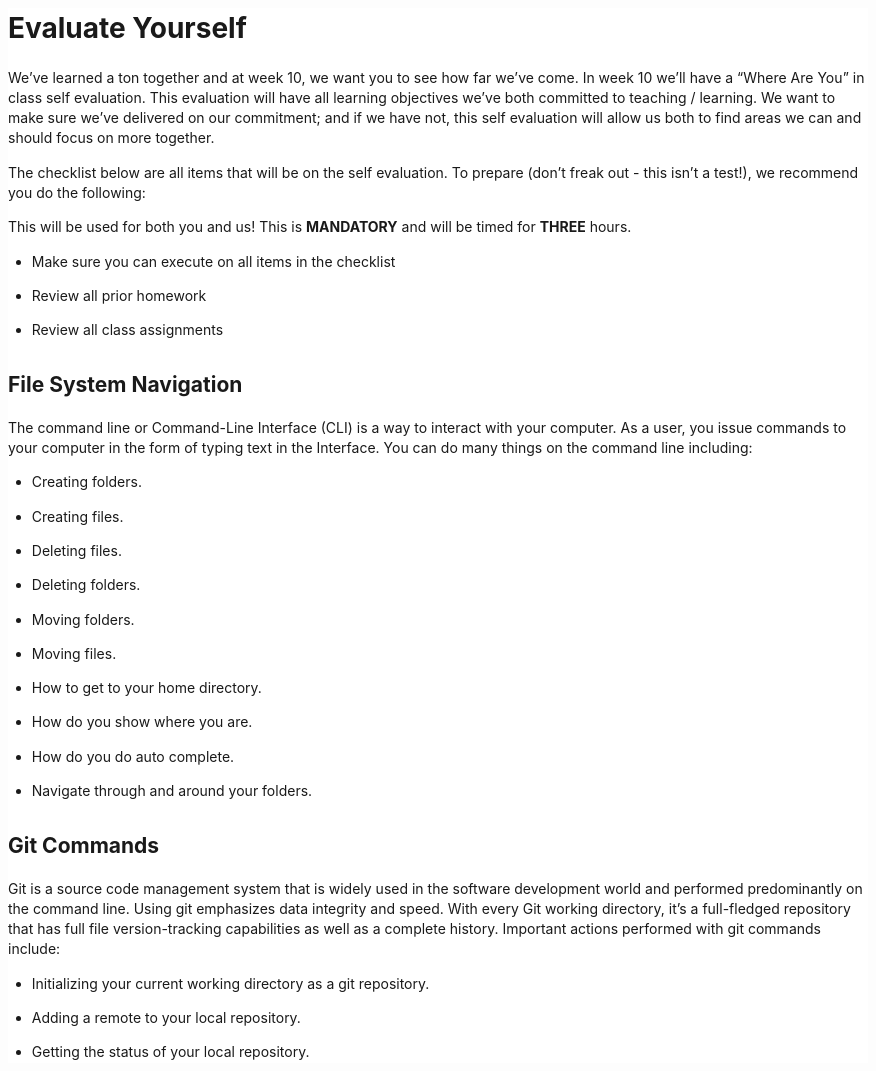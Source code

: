 Evaluate Yourself
=================

We’ve learned a ton together and at week 10, we want you to see how far we’ve come. In week 10 we’ll have a “Where Are You” in class self evaluation. This evaluation will have all learning objectives we’ve both committed to teaching / learning. We want to make sure we’ve delivered on our commitment; and if we have not, this self evaluation will allow us both to find areas we can and should focus on more together.

The checklist below are all items that will be on the self evaluation. To prepare (don’t freak out - this isn’t a test!), we recommend you do the following:

This will be used for both you and us! This is **MANDATORY** and will be timed for **THREE** hours.

-   Make sure you can execute on all items in the checklist

-   Review all prior homework

-   Review all class assignments

File System Navigation
----------------------

The command line or Command-Line Interface (CLI) is a way to interact with your computer. As a user, you issue commands to your computer in the form of typing text in the Interface. You can do many things on the command line including:

-   Creating folders.

-   Creating files.

-   Deleting files.

-   Deleting folders.

-   Moving folders.

-   Moving files.

-   How to get to your home directory.

-   How do you show where you are.

-   How do you do auto complete.

-   Navigate through and around your folders.

Git Commands
------------

Git is a source code management system that is widely used in the software development world and performed predominantly on the command line. Using git emphasizes data integrity and speed. With every Git working directory, it’s a full-fledged repository that has full file version-tracking capabilities as well as a complete history. Important actions performed with git commands include:

-   Initializing your current working directory as a git repository.

-   Adding a remote to your local repository.

-   Getting the status of your local repository.
